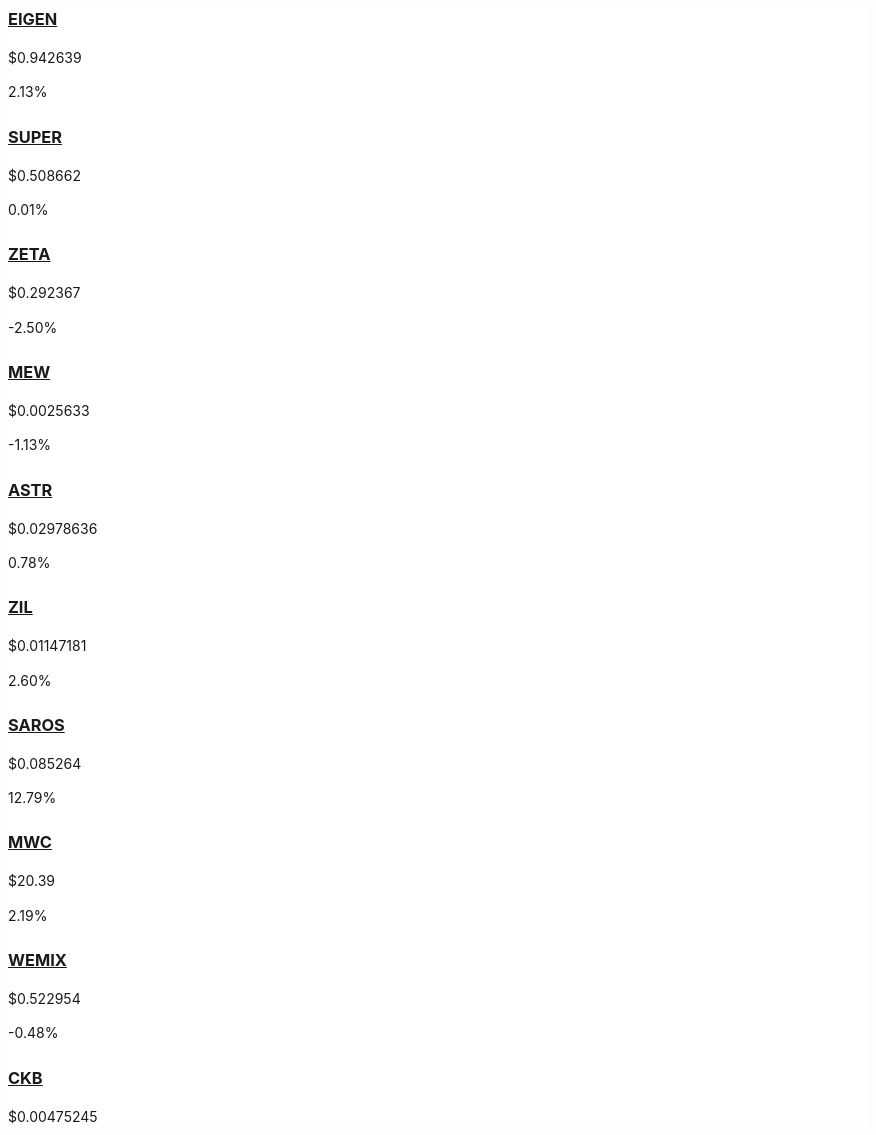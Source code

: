 ### [EIGEN](https://decrypt.co/price/eigenlayer)

$0.942639

2.13%

### [SUPER](https://decrypt.co/price/superfarm)

$0.508662

0.01%

### [ZETA](https://decrypt.co/price/zetachain)

$0.292367

-2.50%

### [MEW](https://decrypt.co/price/cat-in-a-dogs-world)

$0.0025633

-1.13%

### [ASTR](https://decrypt.co/price/astar)

$0.02978636

0.78%

### [ZIL](https://decrypt.co/price/zilliqa)

$0.01147181

2.60%

### [SAROS](https://decrypt.co/price/saros-finance)

$0.085264

12.79%

### [MWC](https://decrypt.co/price/mimblewimblecoin)

$20.39

2.19%

### [WEMIX](https://decrypt.co/price/wemix-token)

$0.522954

-0.48%

### [CKB](https://decrypt.co/price/nervos-network)

$0.00475245
